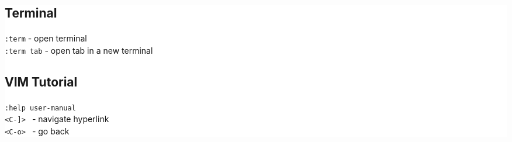 ## Terminal  
`:term` - open terminal  
`:term tab` - open tab in a new terminal  

## VIM Tutorial  
`:help user-manual`  
`<C-]> ` - navigate hyperlink  
`<C-o> ` - go back
